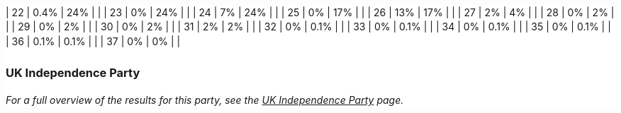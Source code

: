 | 22 | 0.4% | 24% |  |
| 23 | 0% | 24% |  |
| 24 | 7% | 24% |  |
| 25 | 0% | 17% |  |
| 26 | 13% | 17% |  |
| 27 | 2% | 4% |  |
| 28 | 0% | 2% |  |
| 29 | 0% | 2% |  |
| 30 | 0% | 2% |  |
| 31 | 2% | 2% |  |
| 32 | 0% | 0.1% |  |
| 33 | 0% | 0.1% |  |
| 34 | 0% | 0.1% |  |
| 35 | 0% | 0.1% |  |
| 36 | 0.1% | 0.1% |  |
| 37 | 0% | 0% |  |

### UK Independence Party

*For a full overview of the results for this party, see the [UK Independence Party](party-ukindependenceparty.html) page.*
